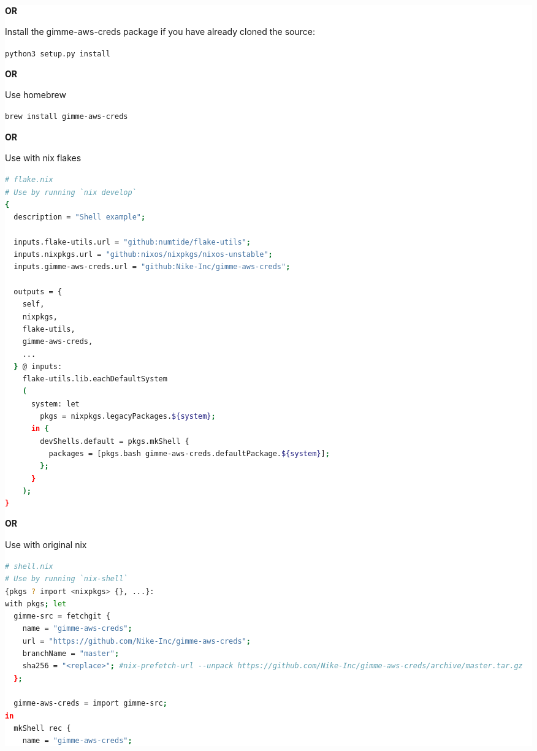 __OR__

Install the gimme-aws-creds package if you have already cloned the source:

```bash
python3 setup.py install
```

__OR__

Use homebrew

```bash
brew install gimme-aws-creds
```

__OR__

Use with nix flakes
```bash
# flake.nix
# Use by running `nix develop`
{
  description = "Shell example";

  inputs.flake-utils.url = "github:numtide/flake-utils";
  inputs.nixpkgs.url = "github:nixos/nixpkgs/nixos-unstable";
  inputs.gimme-aws-creds.url = "github:Nike-Inc/gimme-aws-creds";

  outputs = {
    self,
    nixpkgs,
    flake-utils,
    gimme-aws-creds,
    ...
  } @ inputs:
    flake-utils.lib.eachDefaultSystem
    (
      system: let
        pkgs = nixpkgs.legacyPackages.${system};
      in {
        devShells.default = pkgs.mkShell {
          packages = [pkgs.bash gimme-aws-creds.defaultPackage.${system}];
        };
      }
    );
}
```

__OR__

Use with original nix
```bash
# shell.nix
# Use by running `nix-shell`
{pkgs ? import <nixpkgs> {}, ...}:
with pkgs; let
  gimme-src = fetchgit {
    name = "gimme-aws-creds";
    url = "https://github.com/Nike-Inc/gimme-aws-creds";
    branchName = "master";
    sha256 = "<replace>"; #nix-prefetch-url --unpack https://github.com/Nike-Inc/gimme-aws-creds/archive/master.tar.gz
  };

  gimme-aws-creds = import gimme-src;
in
  mkShell rec {
    name = "gimme-aws-creds";
```

[ 0 ]: OktaAWSAdminRole
[ 1 ]: OktaAWSReadOnlyRole